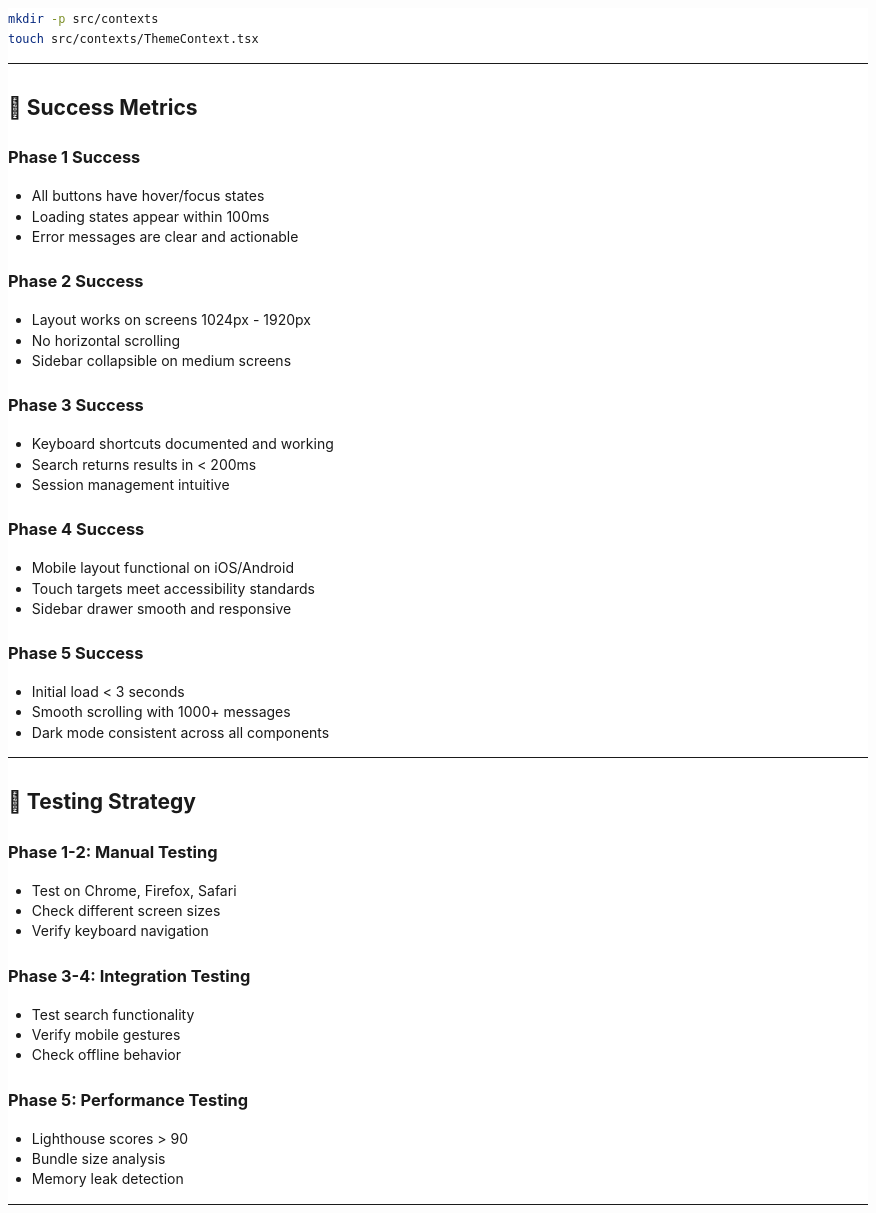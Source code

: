 ```bash
mkdir -p src/contexts
touch src/contexts/ThemeContext.tsx
```

---

## 🎯 Success Metrics

### Phase 1 Success
- All buttons have hover/focus states
- Loading states appear within 100ms
- Error messages are clear and actionable

### Phase 2 Success
- Layout works on screens 1024px - 1920px
- No horizontal scrolling
- Sidebar collapsible on medium screens

### Phase 3 Success
- Keyboard shortcuts documented and working
- Search returns results in < 200ms
- Session management intuitive

### Phase 4 Success
- Mobile layout functional on iOS/Android
- Touch targets meet accessibility standards
- Sidebar drawer smooth and responsive

### Phase 5 Success
- Initial load < 3 seconds
- Smooth scrolling with 1000+ messages
- Dark mode consistent across all components

---

## 🔧 Testing Strategy

### Phase 1-2: Manual Testing
- Test on Chrome, Firefox, Safari
- Check different screen sizes
- Verify keyboard navigation

### Phase 3-4: Integration Testing
- Test search functionality
- Verify mobile gestures
- Check offline behavior

### Phase 5: Performance Testing
- Lighthouse scores > 90
- Bundle size analysis
- Memory leak detection

---